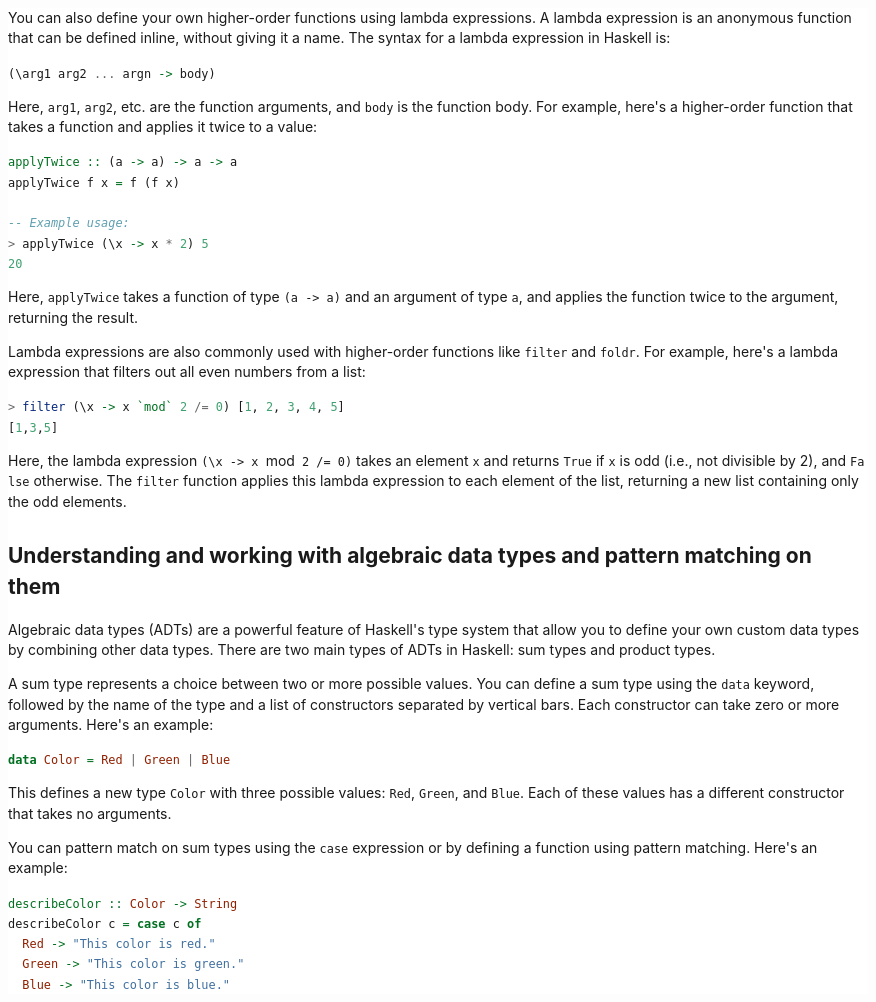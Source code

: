 You can also define your own higher-order functions using lambda expressions. A lambda expression is an anonymous function that can be defined inline, without giving it a name. The syntax for a lambda expression in Haskell is:

```haskell
(\arg1 arg2 ... argn -> body)
```

Here, `arg1`, `arg2`, etc. are the function arguments, and `body` is the function body. For example, here's a higher-order function that takes a function and applies it twice to a value:

```haskell
applyTwice :: (a -> a) -> a -> a
applyTwice f x = f (f x)

-- Example usage:
> applyTwice (\x -> x * 2) 5
20
```

Here, `applyTwice` takes a function of type `(a -> a)` and an argument of type `a`, and applies the function twice to the argument, returning the result.

Lambda expressions are also commonly used with higher-order functions like `filter` and `foldr`. For example, here's a lambda expression that filters out all even numbers from a list:

```haskell
> filter (\x -> x `mod` 2 /= 0) [1, 2, 3, 4, 5]
[1,3,5]
```

Here, the lambda expression `(\x -> x `mod` 2 /= 0)` takes an element `x` and returns `True` if `x` is odd (i.e., not divisible by 2), and `False` otherwise. The `filter` function applies this lambda expression to each element of the list, returning a new list containing only the odd elements.

## Understanding and working with algebraic data types and pattern matching on them
Algebraic data types (ADTs) are a powerful feature of Haskell's type system that allow you to define your own custom data types by combining other data types. There are two main types of ADTs in Haskell: sum types and product types.

A sum type represents a choice between two or more possible values. You can define a sum type using the `data` keyword, followed by the name of the type and a list of constructors separated by vertical bars. Each constructor can take zero or more arguments. Here's an example:

```haskell
data Color = Red | Green | Blue
```

This defines a new type `Color` with three possible values: `Red`, `Green`, and `Blue`. Each of these values has a different constructor that takes no arguments.

You can pattern match on sum types using the `case` expression or by defining a function using pattern matching. Here's an example:

```haskell
describeColor :: Color -> String
describeColor c = case c of
  Red -> "This color is red."
  Green -> "This color is green."
  Blue -> "This color is blue."
```
